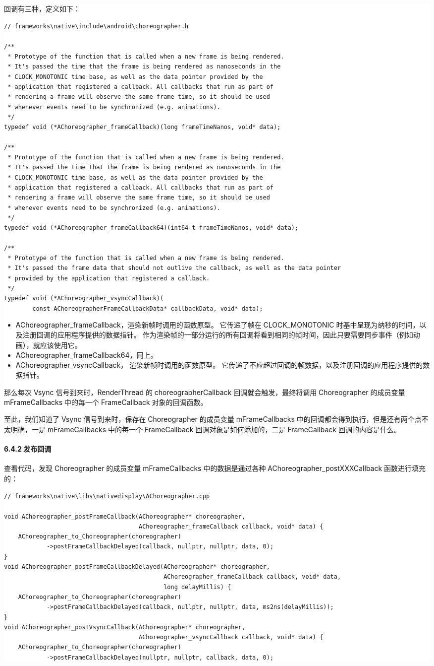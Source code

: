 回调有三种，定义如下：

```
// frameworks\native\include\android\choreographer.h

/**
 * Prototype of the function that is called when a new frame is being rendered.
 * It's passed the time that the frame is being rendered as nanoseconds in the
 * CLOCK_MONOTONIC time base, as well as the data pointer provided by the
 * application that registered a callback. All callbacks that run as part of
 * rendering a frame will observe the same frame time, so it should be used
 * whenever events need to be synchronized (e.g. animations).
 */
typedef void (*AChoreographer_frameCallback)(long frameTimeNanos, void* data);

/**
 * Prototype of the function that is called when a new frame is being rendered.
 * It's passed the time that the frame is being rendered as nanoseconds in the
 * CLOCK_MONOTONIC time base, as well as the data pointer provided by the
 * application that registered a callback. All callbacks that run as part of
 * rendering a frame will observe the same frame time, so it should be used
 * whenever events need to be synchronized (e.g. animations).
 */
typedef void (*AChoreographer_frameCallback64)(int64_t frameTimeNanos, void* data);

/**
 * Prototype of the function that is called when a new frame is being rendered.
 * It's passed the frame data that should not outlive the callback, as well as the data pointer
 * provided by the application that registered a callback.
 */
typedef void (*AChoreographer_vsyncCallback)(
        const AChoreographerFrameCallbackData* callbackData, void* data);
```

*   AChoreographer_frameCallback，渲染新帧时调用的函数原型。 它传递了帧在 CLOCK_MONOTONIC 时基中呈现为纳秒的时间，以及注册回调的应用程序提供的数据指针。 作为渲染帧的一部分运行的所有回调将看到相同的帧时间，因此只要需要同步事件（例如动画），就应该使用它。
*   AChoreographer_frameCallback64，同上。
*   AChoreographer_vsyncCallback， 渲染新帧时调用的函数原型。 它传递了不应超过回调的帧数据，以及注册回调的应用程序提供的数据指针。

那么每次 Vsync 信号到来时，RenderThread 的 choreographerCallback 回调就会触发，最终将调用 Choreographer 的成员变量 mFrameCallbacks 中的每一个 FrameCallback 对象的回调函数。

至此，我们知道了 Vsync 信号到来时，保存在 Choreographer 的成员变量 mFrameCallbacks 中的回调都会得到执行，但是还有两个点不太明确，一是 mFrameCallbacks 中的每一个 FrameCallback 回调对象是如何添加的，二是 FrameCallback 回调的内容是什么。

#### 6.4.2 发布回调

查看代码，发现 Choreographer 的成员变量 mFrameCallbacks 中的数据是通过各种 AChoreographer_postXXXCallback 函数进行填充的：

```
// frameworks\native\libs\nativedisplay\AChoreographer.cpp

void AChoreographer_postFrameCallback(AChoreographer* choreographer,
                                      AChoreographer_frameCallback callback, void* data) {
    AChoreographer_to_Choreographer(choreographer)
            ->postFrameCallbackDelayed(callback, nullptr, nullptr, data, 0);
}
void AChoreographer_postFrameCallbackDelayed(AChoreographer* choreographer,
                                             AChoreographer_frameCallback callback, void* data,
                                             long delayMillis) {
    AChoreographer_to_Choreographer(choreographer)
            ->postFrameCallbackDelayed(callback, nullptr, nullptr, data, ms2ns(delayMillis));
}
void AChoreographer_postVsyncCallback(AChoreographer* choreographer,
                                      AChoreographer_vsyncCallback callback, void* data) {
    AChoreographer_to_Choreographer(choreographer)
            ->postFrameCallbackDelayed(nullptr, nullptr, callback, data, 0);
```